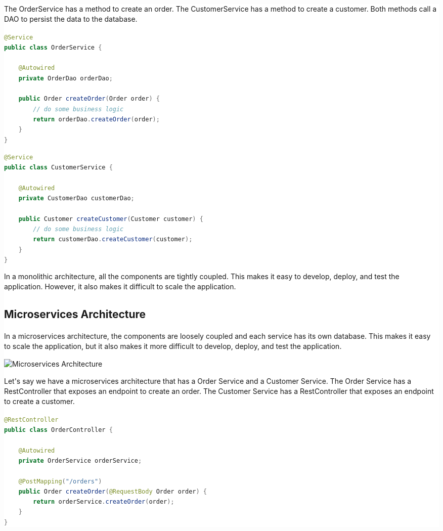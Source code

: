 The OrderService has a method to create an order. The CustomerService has a method to create a customer. Both methods call a DAO to persist the data to the database.

```java
@Service
public class OrderService {

    @Autowired
    private OrderDao orderDao;

    public Order createOrder(Order order) {
        // do some business logic
        return orderDao.createOrder(order);
    }
}
```

```java
@Service
public class CustomerService {

    @Autowired
    private CustomerDao customerDao;

    public Customer createCustomer(Customer customer) {
        // do some business logic
        return customerDao.createCustomer(customer);
    }
}
```

In a monolithic architecture, all the components are tightly coupled. This makes it easy to develop, deploy, and test the application. However, it also makes it difficult to scale the application.

## Microservices Architecture

In a microservices architecture, the components are loosely coupled and each service has its own database. This makes it easy to scale the application, but it also makes it more difficult to develop, deploy, and test the application.

![Microservices Architecture](https://springframework.guru/wp-content/uploads/2015/06/microservices-architecture.png)

Let's say we have a microservices architecture that has a Order Service and a Customer Service. The Order Service has a RestController that exposes an endpoint to create an order. The Customer Service has a RestController that exposes an endpoint to create a customer.

```java
@RestController
public class OrderController {
    
    @Autowired
    private OrderService orderService;

    @PostMapping("/orders")
    public Order createOrder(@RequestBody Order order) {
        return orderService.createOrder(order);
    }
}
```
